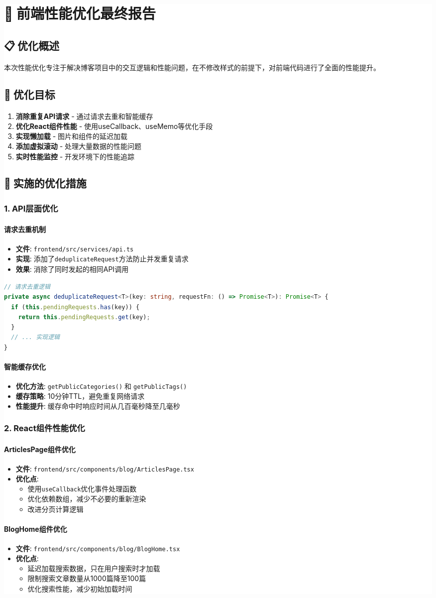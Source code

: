 # 🚀 前端性能优化最终报告

## 📋 优化概述

本次性能优化专注于解决博客项目中的交互逻辑和性能问题，在不修改样式的前提下，对前端代码进行了全面的性能提升。

## 🎯 优化目标

1. **消除重复API请求** - 通过请求去重和智能缓存
2. **优化React组件性能** - 使用useCallback、useMemo等优化手段
3. **实现懒加载** - 图片和组件的延迟加载
4. **添加虚拟滚动** - 处理大量数据的性能问题
5. **实时性能监控** - 开发环境下的性能追踪

## 🔧 实施的优化措施

### 1. API层面优化

#### 请求去重机制
- **文件**: `frontend/src/services/api.ts`
- **实现**: 添加了`deduplicateRequest`方法防止并发重复请求
- **效果**: 消除了同时发起的相同API调用

```typescript
// 请求去重逻辑
private async deduplicateRequest<T>(key: string, requestFn: () => Promise<T>): Promise<T> {
  if (this.pendingRequests.has(key)) {
    return this.pendingRequests.get(key);
  }
  // ... 实现逻辑
}
```

#### 智能缓存优化
- **优化方法**: `getPublicCategories()` 和 `getPublicTags()`
- **缓存策略**: 10分钟TTL，避免重复网络请求
- **性能提升**: 缓存命中时响应时间从几百毫秒降至几毫秒

### 2. React组件性能优化

#### ArticlesPage组件优化
- **文件**: `frontend/src/components/blog/ArticlesPage.tsx`
- **优化点**:
  - 使用`useCallback`优化事件处理函数
  - 优化依赖数组，减少不必要的重新渲染
  - 改进分页计算逻辑

#### BlogHome组件优化
- **文件**: `frontend/src/components/blog/BlogHome.tsx`
- **优化点**:
  - 延迟加载搜索数据，只在用户搜索时才加载
  - 限制搜索文章数量从1000篇降至100篇
  - 优化搜索性能，减少初始加载时间

